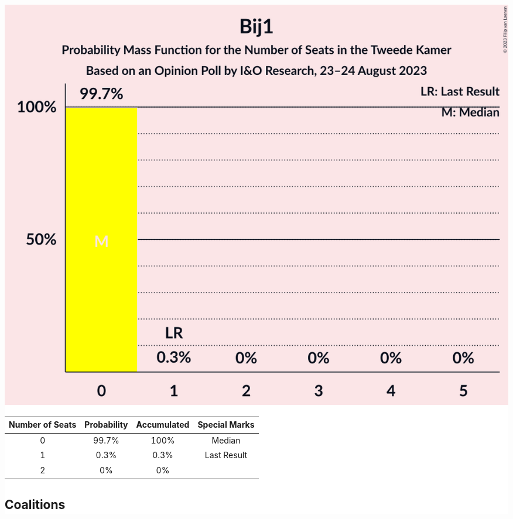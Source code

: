 ![Graph with seats probability mass function not yet produced](2023-08-24-IOResearch-seats-pmf-bij1.png "Seats Probability Mass Function")

| Number of Seats | Probability | Accumulated | Special Marks |
|:---------------:|:-----------:|:-----------:|:-------------:|
| 0 | 99.7% | 100% | Median |
| 1 | 0.3% | 0.3% | Last Result |
| 2 | 0% | 0% |  |


## Coalitions
